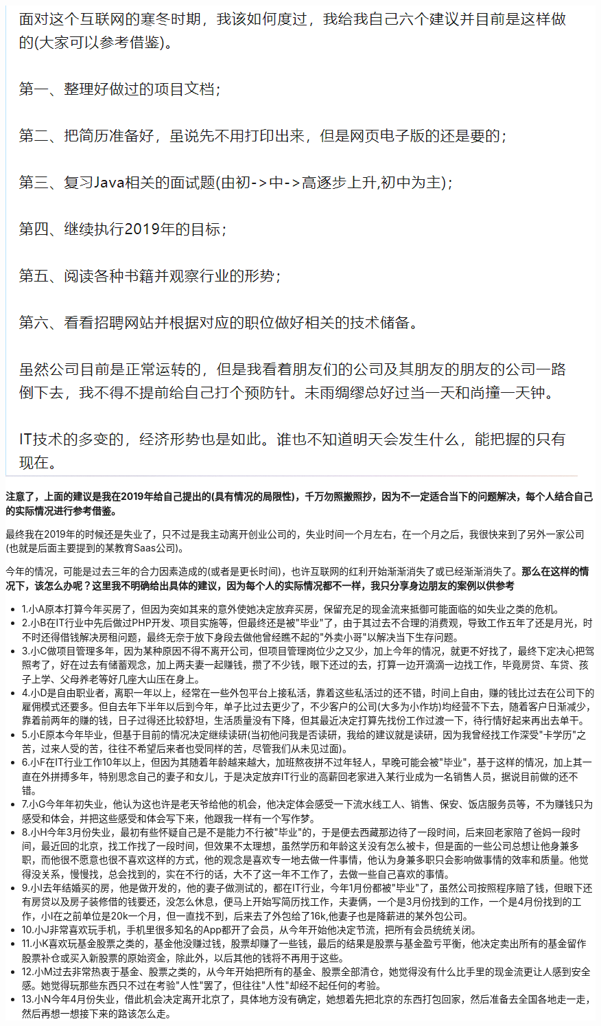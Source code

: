 ![图一](前途是光明的，道路是曲折的/01.png)

**注意了，上面的建议是我在2019年给自己提出的(具有情况的局限性)，千万勿照搬照抄，因为不一定适合当下的问题解决，每个人结合自己的实际情况进行参考借鉴。**

最终我在2019年的时候还是失业了，只不过是我主动离开创业公司的，失业时间一个月左右，在一个月之后，我很快来到了另外一家公司(也就是后面主要提到的某教育Saas公司)。

今年的情况，可能是过去三年的合力因素造成的(或者是更长时间)，也许互联网的红利开始渐渐消失了或已经渐渐消失了。**那么在这样的情况下，该怎么办呢？这里我不明确给出具体的建议，因为每个人的实际情况都不一样，我只分享身边朋友的案例以供参考**

- 1.小A原本打算今年买房了，但因为突如其来的意外使她决定放弃买房，保留充足的现金流来抵御可能面临的如失业之类的危机。
- 2.小B在IT行业中先后做过PHP开发、项目实施等，但最终还是被"毕业"了，由于其过去不合理的消费观，导致工作五年了还是月光，时不时还得借钱解决房租问题，最终无奈于放下身段去做他曾经瞧不起的"外卖小哥"以解决当下生存问题。
- 3.小C做项目管理多年，因为某种原因不得不离开公司，但项目管理岗位少之又少，加上今年的情况，就更不好找了，最终下定决心把驾照考了，好在过去有储蓄观念，加上两夫妻一起赚钱，攒了不少钱，眼下还过的去，打算一边开滴滴一边找工作，毕竟房贷、车贷、孩子上学、父母养老等好几座大山压在身上。
- 4.小D是自由职业者，离职一年以上，经常在一些外包平台上接私活，靠着这些私活过的还不错，时间上自由，赚的钱比过去在公司下的雇佣模式还要多。但自去年下半年以后到今年，单子比过去更少了，不少客户的公司(大多为小作坊)均经营不下去，随着客户日渐减少，靠着前两年的赚的钱，日子过得还比较舒坦，生活质量没有下降，但其最近决定打算先找份工作过渡一下，待行情好起来再出去单干。
- 5.小E原本今年毕业，但基于目前的情况决定继续读研(当初他问我是否读研，我给的建议就是读研，因为我曾经找工作深受"卡学历"之苦，过来人受的苦，往往不希望后来者也受同样的苦，尽管我们从未见过面)。
- 6.小F在IT行业工作10年以上，但因为其随着年龄越来越大，加班熬夜拼不过年轻人，早晚可能会被"毕业"，基于这样的情况，加上其一直在外拼搏多年，特别思念自己的妻子和女儿，于是决定放弃IT行业的高薪回老家进入某行业成为一名销售人员，据说目前做的还不错。
- 7.小G今年年初失业，他认为这也许是老天爷给他的机会，他决定体会感受一下流水线工人、销售、保安、饭店服务员等，不为赚钱只为感受和体会，并把这些感受和体会写下来，他跟我一样有一个写作梦。
- 8.小H今年3月份失业，最初有些怀疑自己是不是能力不行被"毕业"的，于是便去西藏那边待了一段时间，后来回老家陪了爸妈一段时间，最近回的北京，找工作找了一段时间，但效果不太理想，虽然学历和年龄这关没有怎么被卡，但是面的一些公司总想让他身兼多职，而他很不愿意也很不喜欢这样的方式，他的观念是喜欢专一地去做一件事情，他认为身兼多职只会影响做事情的效率和质量。他觉得没关系，慢慢找，总会找到的，实在不行的话，大不了这一年不工作了，去做一些自己喜欢的事情。
- 9.小I去年结婚买的房，他是做开发的，他的妻子做测试的，都在IT行业，今年1月份都被"毕业"了，虽然公司按照程序赔了钱，但眼下还有房贷以及房子装修借的钱要还，没怎么休息，便马上开始写简历找工作，夫妻俩，一个是3月份找到的工作，一个是4月份找到的工作，小I在之前单位是20k一个月，但一直找不到，后来去了外包给了16k,他妻子也是降薪进的某外包公司。
- 10.小J非常喜欢玩手机，手机里很多知名的App都开了会员，从今年开始他决定节流，把所有会员统统关闭。
- 11.小K喜欢玩基金股票之类的，基金他没赚过钱，股票却赚了一些钱，最后的结果是股票与基金盈亏平衡，他决定卖出所有的基金留作股票补仓或买入新股票的原始资金，除此外，以后其他的钱将不再用于这些。
- 12.小M过去非常热衷于基金、股票之类的，从今年开始把所有的基金、股票全部清仓，她觉得没有什么比手里的现金流更让人感到安全感。她觉得玩那些东西只不过在考验"人性"罢了，但往往"人性"却经不起任何的考验。
- 13.小N今年4月份失业，借此机会决定离开北京了，具体地方没有确定，她想着先把北京的东西打包回家，然后准备去全国各地走一走，然后再想一想接下来的路该怎么走。